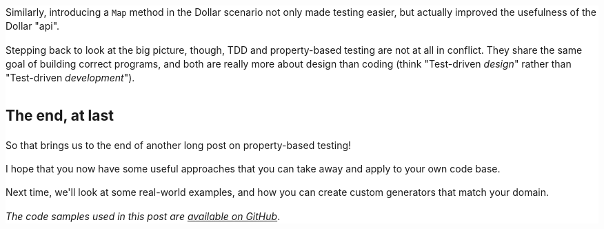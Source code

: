 Similarly, introducing a `Map` method in the Dollar scenario not only made testing easier, but actually improved the usefulness of the Dollar "api".

Stepping back to look at the big picture, though, TDD and property-based testing are not at all in conflict. They share the same goal of building correct programs,
and both are really more about design  than coding (think "Test-driven *design*" rather than "Test-driven *development*").

## The end, at last

So that brings us to the end of another long post on property-based testing! 

I hope that you now have some useful approaches that you can take away and apply to your own code base.

Next time, we'll look at some real-world examples, and how you can create custom generators that match your domain.


*The code samples used in this post are [available on GitHub](https://github.com/swlaschin/PropertyBasedTesting/blob/master/part2.fsx)*.